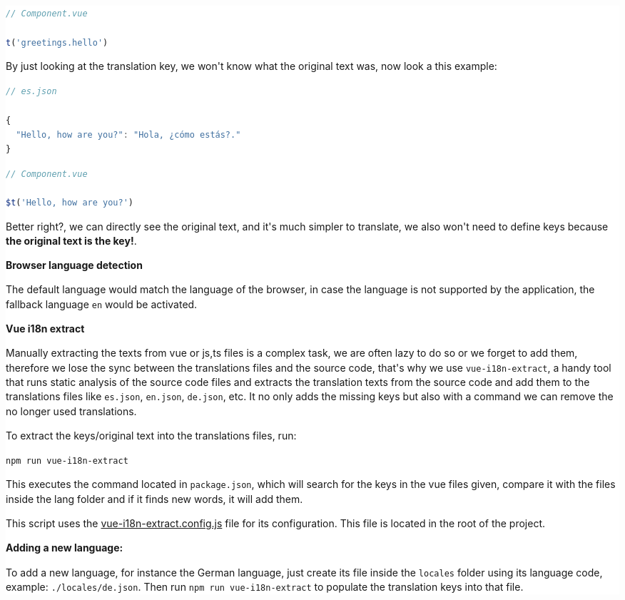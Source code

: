 ```js
// Component.vue

t('greetings.hello')
```

By just looking at the translation key, we won't know what the original text was, now look a this example:

```js
// es.json

{
  "Hello, how are you?": "Hola, ¿cómo estás?."
}
```

```js
// Component.vue

$t('Hello, how are you?')
```

Better right?, we can directly see the original text, and it's much simpler to translate, we also won't need to define keys because **the original text is the key!**.

**Browser language detection**

The default language would match the language of the browser,
in case the language is not supported by the application, the fallback language `en` would be activated.

**Vue i18n extract**

Manually extracting the texts from vue or js,ts files is a complex task, we are often lazy to do so or we forget to add them, therefore we lose the sync between the translations files and the source code, that's why we use `vue-i18n-extract`, a handy tool that runs static analysis of the source code files and extracts the translation texts from the source code and add them to the translations files like `es.json`, `en.json`, `de.json`, etc. It no only adds the missing keys but also with a command we can remove the no longer used translations.

To extract the keys/original text into the translations files, run:

```
npm run vue-i18n-extract
```

This executes the command located in `package.json`, which will search for the keys in the vue files given, compare it with the files inside the lang folder and if it finds new words, it will add them.

This script uses the [vue-i18n-extract.config.js](./vue-i18n-extract.config.js) file for its configuration. This file is located in the root of the project.

**Adding a new language:**

To add a new language, for instance the German language, just create its file inside the `locales` folder using its language code, example: `./locales/de.json`. Then run `npm run vue-i18n-extract` to populate the translation keys into that file.
